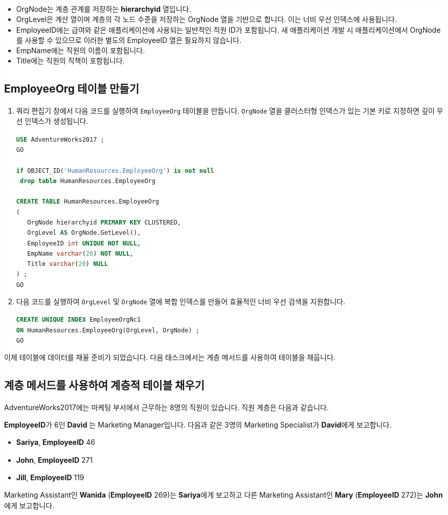 -   OrgNode는 계층 관계를 저장하는 **hierarchyid** 열입니다.   
-   OrgLevel은 계산 열이며 계층의 각 노드 수준을 저장하는 OrgNode 열을 기반으로 합니다. 이는 너비 우선 인덱스에 사용됩니다.  
-   EmployeeID에는 급여와 같은 애플리케이션에 사용되는 일반적인 직원 ID가 포함됩니다. 새 애플리케이션 개발 시 애플리케이션에서 OrgNode를 사용할 수 있으므로 이러한 별도의 EmployeeID 열은 필요하지 않습니다.   
-   EmpName에는 직원의 이름이 포함됩니다.    
-   Title에는 직원의 직책이 포함됩니다.  

## <a name="create-the-employeeorg-table"></a>EmployeeOrg 테이블 만들기  
  
1.  쿼리 편집기 창에서 다음 코드를 실행하여 `EmployeeOrg` 테이블을 만듭니다. `OrgNode` 열을 클러스터형 인덱스가 있는 기본 키로 지정하면 깊이 우선 인덱스가 생성됩니다.  
  
    ```sql  
    USE AdventureWorks2017 ;  
    GO  
    
    if OBJECT_ID('HumanResources.EmployeeOrg') is not null
     drop table HumanResources.EmployeeOrg 
         
    CREATE TABLE HumanResources.EmployeeOrg  
    (  
       OrgNode hierarchyid PRIMARY KEY CLUSTERED,  
       OrgLevel AS OrgNode.GetLevel(),  
       EmployeeID int UNIQUE NOT NULL,  
       EmpName varchar(20) NOT NULL,  
       Title varchar(20) NULL  
    ) ;  
    GO  
    ```  
  
2.  다음 코드를 실행하여 `OrgLevel` 및 `OrgNode` 열에 복합 인덱스를 만들어 효율적인 너비 우선 검색을 지원합니다.  
  
    ```sql  
    CREATE UNIQUE INDEX EmployeeOrgNc1   
    ON HumanResources.EmployeeOrg(OrgLevel, OrgNode) ;  
    GO  
    ```  
  
이제 테이블에 데이터를 채울 준비가 되었습니다. 다음 태스크에서는 계층 메서드를 사용하여 테이블을 채웁니다.   

## <a name="populate-a-hierarchical-table-using-hierarchical-methods"></a>계층 메서드를 사용하여 계층적 테이블 채우기
AdventureWorks2017에는 마케팅 부서에서 근무하는 8명의 직원이 있습니다. 직원 계층은 다음과 같습니다.  
  
**EmployeeID**가 6인 **David** 는 Marketing Manager입니다. 다음과 같은 3명의 Marketing Specialist가 **David**에게 보고합니다.  
  
-   **Sariya**, **EmployeeID** 46  
  
-   **John**, **EmployeeID** 271  
  
-   **Jill**, **EmployeeID** 119  
  
Marketing Assistant인 **Wanida** (**EmployeeID** 269)는 **Sariya**에게 보고하고 다른 Marketing Assistant인 **Mary** (**EmployeeID** 272)는 **John**에게 보고합니다.  
  
